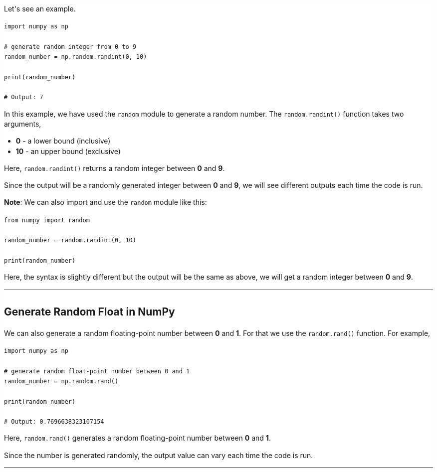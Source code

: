 Let's see an example.

```
import numpy as np

# generate random integer from 0 to 9
random_number = np.random.randint(0, 10)

print(random_number)

# Output: 7
```
In this example, we have used the `random` module to generate a random number. The `random.randint()` function takes two arguments,

- **0** - a lower bound (inclusive)
- **10** - an upper bound (exclusive)

Here, `random.randint()` returns a random integer between **0** and **9**.

Since the output will be a randomly generated integer between **0** and **9**, we will see different outputs each time the code is run.

**Note**: We can also import and use the `random` module like this:

```
from numpy import random

random_number = random.randint(0, 10)

print(random_number)
```
Here, the syntax is slightly different but the output will be the same as above, we will get a random integer between **0** and **9**.

---

## Generate Random Float in NumPy

We can also generate a random floating-point number between **0** and **1**. For that we use the `random.rand()` function. For example,

```
import numpy as np

# generate random float-point number between 0 and 1
random_number = np.random.rand()

print(random_number)

# Output: 0.7696638323107154
```

Here, `random.rand()` generates a random floating-point number between **0** and **1**.

Since the number is generated randomly, the output value can vary each time the code is run.

---